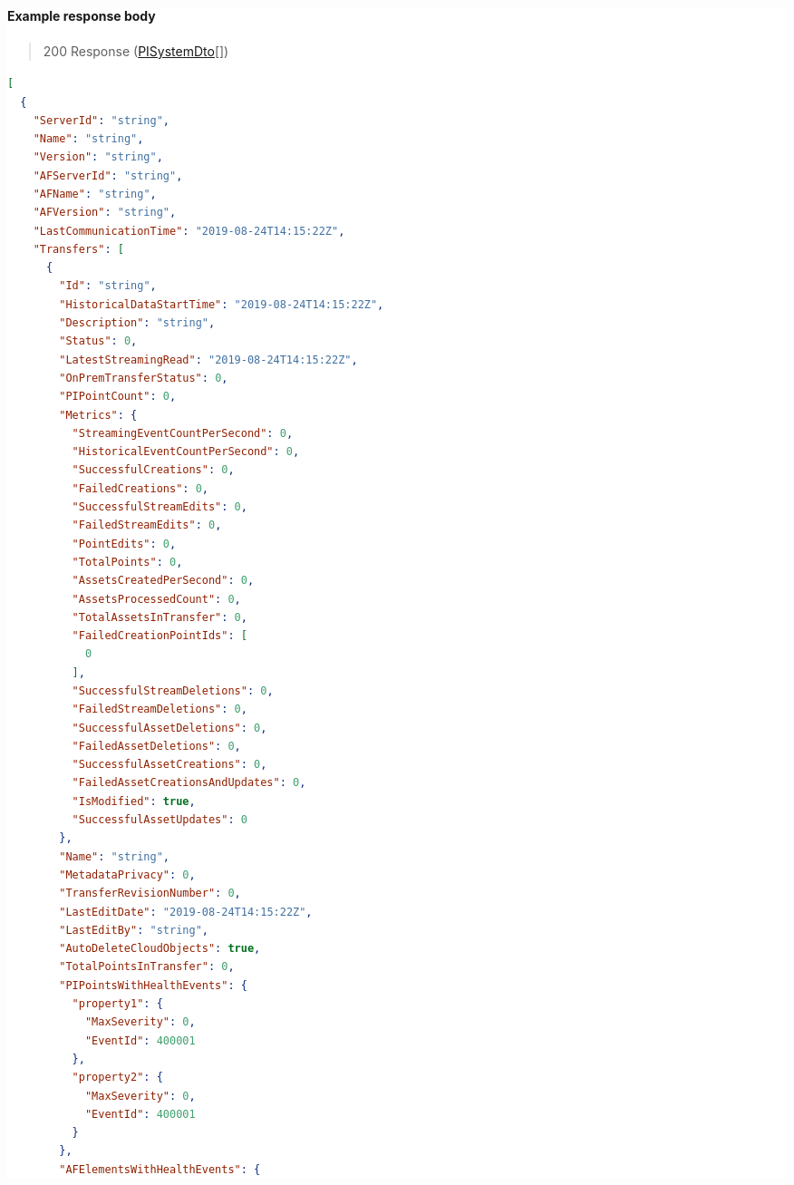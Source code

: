 <h4>Example response body</h4>

> 200 Response ([PISystemDto](#schemapisystemdto)[])

```json
[
  {
    "ServerId": "string",
    "Name": "string",
    "Version": "string",
    "AFServerId": "string",
    "AFName": "string",
    "AFVersion": "string",
    "LastCommunicationTime": "2019-08-24T14:15:22Z",
    "Transfers": [
      {
        "Id": "string",
        "HistoricalDataStartTime": "2019-08-24T14:15:22Z",
        "Description": "string",
        "Status": 0,
        "LatestStreamingRead": "2019-08-24T14:15:22Z",
        "OnPremTransferStatus": 0,
        "PIPointCount": 0,
        "Metrics": {
          "StreamingEventCountPerSecond": 0,
          "HistoricalEventCountPerSecond": 0,
          "SuccessfulCreations": 0,
          "FailedCreations": 0,
          "SuccessfulStreamEdits": 0,
          "FailedStreamEdits": 0,
          "PointEdits": 0,
          "TotalPoints": 0,
          "AssetsCreatedPerSecond": 0,
          "AssetsProcessedCount": 0,
          "TotalAssetsInTransfer": 0,
          "FailedCreationPointIds": [
            0
          ],
          "SuccessfulStreamDeletions": 0,
          "FailedStreamDeletions": 0,
          "SuccessfulAssetDeletions": 0,
          "FailedAssetDeletions": 0,
          "SuccessfulAssetCreations": 0,
          "FailedAssetCreationsAndUpdates": 0,
          "IsModified": true,
          "SuccessfulAssetUpdates": 0
        },
        "Name": "string",
        "MetadataPrivacy": 0,
        "TransferRevisionNumber": 0,
        "LastEditDate": "2019-08-24T14:15:22Z",
        "LastEditBy": "string",
        "AutoDeleteCloudObjects": true,
        "TotalPointsInTransfer": 0,
        "PIPointsWithHealthEvents": {
          "property1": {
            "MaxSeverity": 0,
            "EventId": 400001
          },
          "property2": {
            "MaxSeverity": 0,
            "EventId": 400001
          }
        },
        "AFElementsWithHealthEvents": {
```